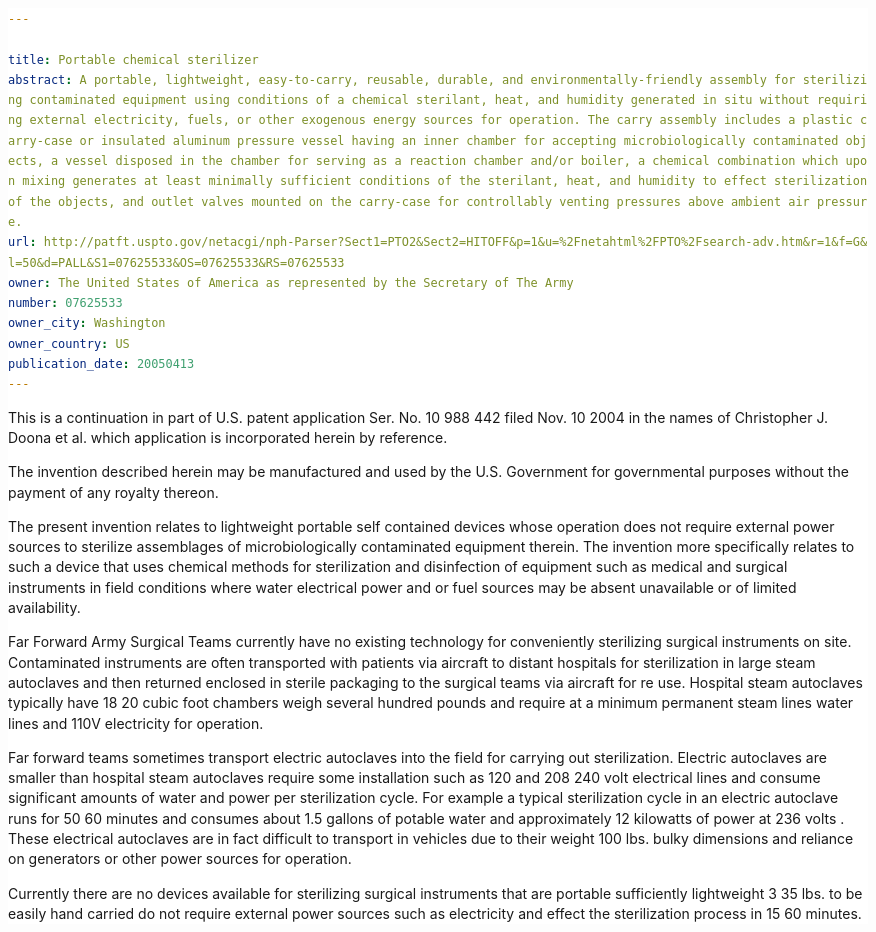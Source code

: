 ```yaml
---

title: Portable chemical sterilizer
abstract: A portable, lightweight, easy-to-carry, reusable, durable, and environmentally-friendly assembly for sterilizing contaminated equipment using conditions of a chemical sterilant, heat, and humidity generated in situ without requiring external electricity, fuels, or other exogenous energy sources for operation. The carry assembly includes a plastic carry-case or insulated aluminum pressure vessel having an inner chamber for accepting microbiologically contaminated objects, a vessel disposed in the chamber for serving as a reaction chamber and/or boiler, a chemical combination which upon mixing generates at least minimally sufficient conditions of the sterilant, heat, and humidity to effect sterilization of the objects, and outlet valves mounted on the carry-case for controllably venting pressures above ambient air pressure.
url: http://patft.uspto.gov/netacgi/nph-Parser?Sect1=PTO2&Sect2=HITOFF&p=1&u=%2Fnetahtml%2FPTO%2Fsearch-adv.htm&r=1&f=G&l=50&d=PALL&S1=07625533&OS=07625533&RS=07625533
owner: The United States of America as represented by the Secretary of The Army
number: 07625533
owner_city: Washington
owner_country: US
publication_date: 20050413
---
```

This is a continuation in part of U.S. patent application Ser. No. 10 988 442 filed Nov. 10 2004 in the names of Christopher J. Doona et al. which application is incorporated herein by reference.

The invention described herein may be manufactured and used by the U.S. Government for governmental purposes without the payment of any royalty thereon.

The present invention relates to lightweight portable self contained devices whose operation does not require external power sources to sterilize assemblages of microbiologically contaminated equipment therein. The invention more specifically relates to such a device that uses chemical methods for sterilization and disinfection of equipment such as medical and surgical instruments in field conditions where water electrical power and or fuel sources may be absent unavailable or of limited availability.

Far Forward Army Surgical Teams currently have no existing technology for conveniently sterilizing surgical instruments on site. Contaminated instruments are often transported with patients via aircraft to distant hospitals for sterilization in large steam autoclaves and then returned enclosed in sterile packaging to the surgical teams via aircraft for re use. Hospital steam autoclaves typically have 18 20 cubic foot chambers weigh several hundred pounds and require at a minimum permanent steam lines water lines and 110V electricity for operation.

Far forward teams sometimes transport electric autoclaves into the field for carrying out sterilization. Electric autoclaves are smaller than hospital steam autoclaves require some installation such as 120 and 208 240 volt electrical lines and consume significant amounts of water and power per sterilization cycle. For example a typical sterilization cycle in an electric autoclave runs for 50 60 minutes and consumes about 1.5 gallons of potable water and approximately 12 kilowatts of power at 236 volts . These electrical autoclaves are in fact difficult to transport in vehicles due to their weight 100 lbs. bulky dimensions and reliance on generators or other power sources for operation.

Currently there are no devices available for sterilizing surgical instruments that are portable sufficiently lightweight 3 35 lbs. to be easily hand carried do not require external power sources such as electricity and effect the sterilization process in 15 60 minutes.
